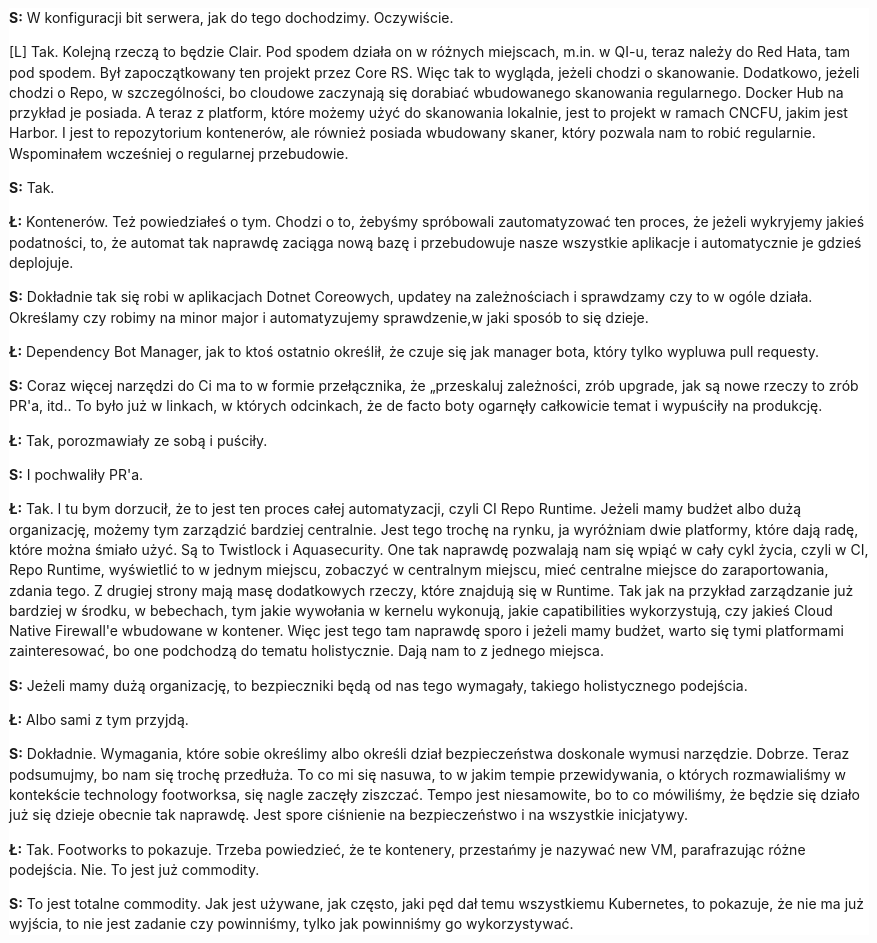 **S:** W konfiguracji bit serwera, jak do tego dochodzimy. Oczywiście.

[L] Tak. Kolejną rzeczą to będzie Clair. Pod spodem działa on w różnych miejscach, m.in. w QI-u, teraz należy do Red Hata, tam pod spodem. Był zapoczątkowany ten projekt przez Core RS. Więc tak to wygląda, jeżeli chodzi o skanowanie. Dodatkowo, jeżeli chodzi o Repo, w szczególności, bo cloudowe zaczynają się dorabiać wbudowanego skanowania regularnego. Docker Hub na przykład je posiada. A teraz z platform, które możemy użyć do skanowania lokalnie, jest to projekt w ramach CNCFU, jakim jest Harbor. I jest to repozytorium kontenerów, ale również posiada wbudowany skaner, który pozwala nam to robić regularnie. Wspominałem wcześniej o regularnej przebudowie. 

**S:** Tak.

**Ł:** Kontenerów. Też powiedziałeś o tym. Chodzi o to, żebyśmy spróbowali zautomatyzować ten proces, że jeżeli wykryjemy jakieś podatności, to, że automat tak naprawdę zaciąga nową bazę i przebudowuje nasze wszystkie aplikacje i automatycznie je gdzieś deplojuje.

**S:** Dokładnie tak się robi w aplikacjach Dotnet Coreowych, updatey na zależnościach i sprawdzamy czy to w ogóle działa. Określamy czy robimy na minor major i automatyzujemy sprawdzenie,w jaki sposób to się dzieje.

**Ł:** Dependency Bot Manager, jak to ktoś ostatnio określił, że czuje się jak manager bota, który tylko wypluwa pull requesty.

**S:** Coraz więcej narzędzi do Ci ma to w formie przełącznika, że „przeskaluj zależności, zrób upgrade, jak są nowe rzeczy to zrób PR'a, itd.. To było już w linkach, w których odcinkach, że de facto boty ogarnęły całkowicie temat i wypuściły na produkcję.

**Ł:** Tak, porozmawiały ze sobą i puściły.

**S:** I pochwaliły PR'a.

**Ł:** Tak. I tu bym dorzucił, że to jest ten proces całej automatyzacji, czyli CI Repo Runtime. Jeżeli mamy budżet albo dużą organizację, możemy tym zarządzić bardziej centralnie. Jest tego trochę na rynku, ja wyróżniam dwie platformy, które dają radę, które można śmiało użyć. Są to Twistlock i Aquasecurity. One tak naprawdę pozwalają nam się wpiąć w cały cykl życia, czyli w CI, Repo Runtime, wyświetlić to w jednym miejscu, zobaczyć w centralnym miejscu, mieć centralne miejsce do zaraportowania, zdania tego. Z drugiej strony mają masę dodatkowych rzeczy, które znajdują się w Runtime. Tak jak na przykład zarządzanie już bardziej w środku, w bebechach, tym jakie wywołania w kernelu wykonują, jakie capatibilities wykorzystują, czy jakieś Cloud Native Firewall'e wbudowane w kontener. Więc jest tego tam naprawdę sporo i jeżeli mamy budżet, warto się tymi platformami zainteresować, bo one podchodzą do tematu holistycznie. Dają nam to z jednego miejsca.

**S:** Jeżeli mamy dużą organizację, to bezpieczniki będą od nas tego wymagały, takiego holistycznego podejścia.

**Ł:** Albo sami z tym przyjdą.

**S:** Dokładnie. Wymagania, które sobie określimy albo określi dział bezpieczeństwa doskonale wymusi narzędzie. Dobrze. Teraz podsumujmy, bo nam się trochę przedłuża. To co mi się nasuwa, to w jakim tempie przewidywania, o których rozmawialiśmy w kontekście technology footworksa, się nagle zaczęły ziszczać. Tempo jest niesamowite, bo to co mówiliśmy, że będzie się działo już się dzieje obecnie tak naprawdę. Jest spore ciśnienie na bezpieczeństwo i na wszystkie inicjatywy.

**Ł:** Tak. Footworks to pokazuje. Trzeba powiedzieć, że te kontenery, przestańmy je nazywać new VM, parafrazując różne podejścia. Nie. To jest już commodity.

**S:** To jest totalne commodity. Jak jest używane, jak często, jaki pęd dał temu wszystkiemu Kubernetes, to pokazuje, że nie ma już wyjścia, to nie jest zadanie czy powinniśmy, tylko jak powinniśmy go wykorzystywać.
